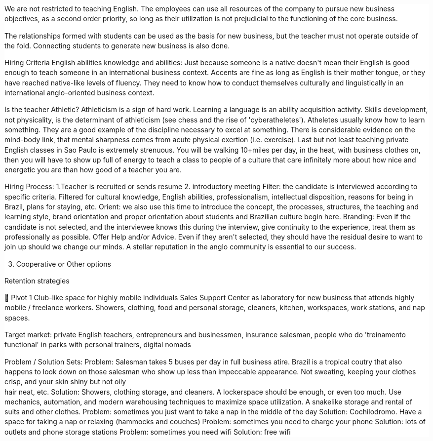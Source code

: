 We are not restricted to teaching English. The employees can use all resources of the company to pursue new business objectives, as a second order priority, so long as their utilization is not prejudicial to the functioning of the core business.

The relationships formed with students can be used as the basis for new business, but the teacher must not operate outside of the fold. Connecting students to generate new business is also done.

Hiring Criteria
English abilities knowledge and abilities:
Just because someone is a native doesn't mean their English is good enough to teach someone in an international business context. Accents are fine as long as English is their mother tongue, or they have reached native-like levels of fluency.  They need to know how to conduct themselves culturally and linguistically in an international anglo-oriented business context. 

Is the teacher Athletic? 
Athleticism is a sign of hard work. Learning a language is an ability acquisition activity. Skills development, not physicality, is the determinant of athleticism (see chess and the rise of 'cyberatheletes'). Atheletes usually know how to learn something. They are a good example of the discipline necessary to excel at something. There is considerable evidence on the mind-body link, that mental sharpness comes from acute physical exertion (i.e. exercise). Last but not least teaching private English classes in Sao Paulo is extremely strenuous. You will be walking 10+miles per day, in the heat, with business clothes on, then you will have to show up full of energy to teach a class to  people of a culture that care infinitely more about how nice and energetic you are than how good of a teacher you are. 

Hiring Process:
1.Teacher is recruited or sends resume
2. introductory meeting
	Filter: the candidate is interviewed according to specific criteria. Filtered for cultural knowledge, English abilities, professionalism, intellectual disposition, reasons for being in Brazil, plans for staying, etc. 
	Orient: we also use this time to introduce the concept, the processes, structures, the teaching  and learning style, brand orientation and  proper orientation about students and Brazilian culture begin here.
	Branding:  Even if the candidate is not selected, and the interviewee knows this during the interview, give continuity to the experience, treat them as professionally as possible. Offer Help and/or Advice. Even if they aren't selected, they should have the residual desire to want to join up should we change our minds. A stellar reputation in the anglo community is essential to our success.
 
3. Cooperative or Other options


Retention strategies


Pivot 1
Club-like space for highly mobile individuals
Sales Support Center as laboratory for new business that attends highly mobile / freelance workers. 
Showers, clothing, food and personal storage, cleaners, kitchen, workspaces, work stations, and nap spaces.

Target market: private English teachers, entrepreneurs and businessmen, insurance salesman, people who do 'treinamento functional' in parks with personal trainers, digital nomads

Problem / Solution Sets:
Problem:  Salesman takes 5 buses per day in full business atire. Brazil is a tropical coutry that also happens to look down on those salesman who show up less than impeccable appearance. Not sweating, keeping your clothes crisp, and your skin shiny but not oily  
hair neat, etc. 
Solution: Showers, clothing storage, and cleaners. A lockerspace should be enough, or even too much. Use mechanics, automation, and modern warehousing techniques to maximize space utilization. A snakelike storage and rental of suits and other clothes. 
Problem: sometimes you just want to take a nap in the middle of the day
Solution: Cochilodromo. Have a space for taking a nap or relaxing (hammocks and couches)
Problem: sometimes you need to charge your phone
Solution: lots of outlets and phone storage stations
Problem: sometimes you need wifi
Solution: free wifi